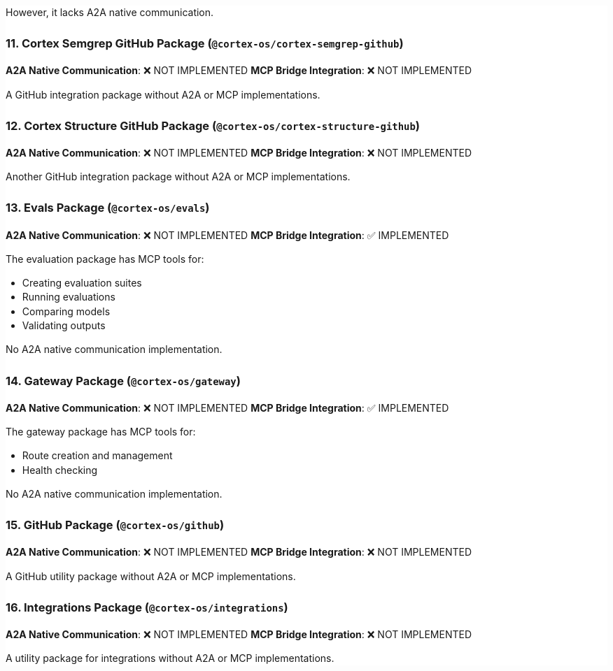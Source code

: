However, it lacks A2A native communication.

### 11. Cortex Semgrep GitHub Package (`@cortex-os/cortex-semgrep-github`)

**A2A Native Communication**: ❌ NOT IMPLEMENTED
**MCP Bridge Integration**: ❌ NOT IMPLEMENTED

A GitHub integration package without A2A or MCP implementations.

### 12. Cortex Structure GitHub Package (`@cortex-os/cortex-structure-github`)

**A2A Native Communication**: ❌ NOT IMPLEMENTED
**MCP Bridge Integration**: ❌ NOT IMPLEMENTED

Another GitHub integration package without A2A or MCP implementations.

### 13. Evals Package (`@cortex-os/evals`)

**A2A Native Communication**: ❌ NOT IMPLEMENTED
**MCP Bridge Integration**: ✅ IMPLEMENTED

The evaluation package has MCP tools for:

- Creating evaluation suites
- Running evaluations
- Comparing models
- Validating outputs

No A2A native communication implementation.

### 14. Gateway Package (`@cortex-os/gateway`)

**A2A Native Communication**: ❌ NOT IMPLEMENTED
**MCP Bridge Integration**: ✅ IMPLEMENTED

The gateway package has MCP tools for:

- Route creation and management
- Health checking

No A2A native communication implementation.

### 15. GitHub Package (`@cortex-os/github`)

**A2A Native Communication**: ❌ NOT IMPLEMENTED
**MCP Bridge Integration**: ❌ NOT IMPLEMENTED

A GitHub utility package without A2A or MCP implementations.

### 16. Integrations Package (`@cortex-os/integrations`)

**A2A Native Communication**: ❌ NOT IMPLEMENTED
**MCP Bridge Integration**: ❌ NOT IMPLEMENTED

A utility package for integrations without A2A or MCP implementations.
